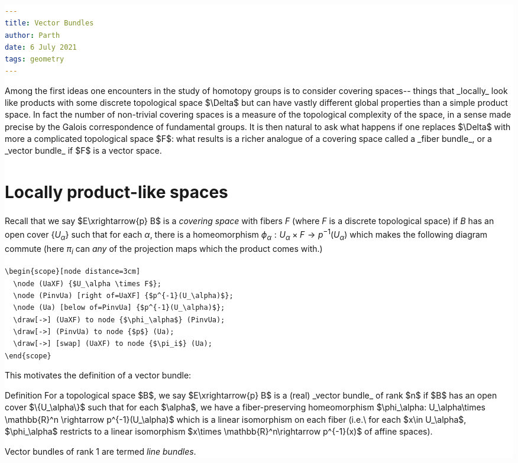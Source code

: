 ```yaml
---
title: Vector Bundles
author: Parth
date: 6 July 2021
tags: geometry
---
```

<div class="teaser"> 
Among the first ideas one encounters in the study of homotopy groups is to
consider covering spaces-- things that _locally_ look like products with some
discrete topological space $\Delta$ but can have vastly different global
properties than a simple product space. In fact the number of non-trivial
covering spaces is a measure of the topological complexity of the space, in a
sense made precise by the Galois correspondence of fundamental groups. It is
then natural to ask what happens if one replaces $\Delta$ with more a
complicated topological space $F$: what results is a richer analogue of a
covering space called a _fiber bundle_, or a _vector bundle_ if $F$ is a vector
space.  </div>


# Locally product-like spaces

Recall that we say $E\xrightarrow{p} B$ is a _covering space_ with fibers $F$
(where $F$ is a discrete topological space) if $B$ has an open cover
$\{U_\alpha\}$ such that for each $\alpha$, there is a homeomorphism
$\phi_\alpha: U_\alpha \times F \rightarrow p^{-1}(U_\alpha)$ which makes the
following diagram commute (here $\pi_i$ can _any_ of the projection maps which
the product comes with.)

```{.tikzpicture style="height: 200px;"}
\begin{scope}[node distance=3cm]
  \node (UaXF) {$U_\alpha \times F$};
  \node (PinvUa) [right of=UaXF] {$p^{-1}(U_\alpha)$};
  \node (Ua) [below of=PinvUa] {$p^{-1}(U_\alpha)$};
  \draw[->] (UaXF) to node {$\phi_\alpha$} (PinvUa);
  \draw[->] (PinvUa) to node {$p$} (Ua);
  \draw[->] [swap] (UaXF) to node {$\pi_i$} (Ua);
\end{scope}
```

This motivates the definition of a vector bundle: 
<div class="definition">
<sc>Definition</sc> For a topological space $B$, we say $E\xrightarrow{p} B$ is
a (real) _vector bundle_ of rank $n$ if $B$ has an open cover $\{U_\alpha\}$
such that for each $\alpha$, we have a fiber-preserving homeomorphism
$\phi_\alpha: U_\alpha\times \mathbb{R}^n \rightarrow p^{-1}(U_\alpha)$ which is
a linear isomorphism on each fiber (i.e.\ for each $x\in U_\alpha$,
$\phi_\alpha$ restricts to a linear isomorphism $x\times \mathbb{R}^n\rightarrow
p^{-1}(x)$ of affine spaces).

Vector bundles of rank $1$ are termed _line bundles_.
</div>
